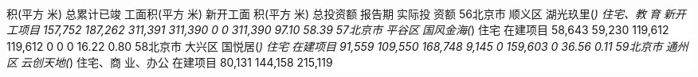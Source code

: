 积(平方
米)
总累计已竣
工面积(平方
米)
新开工面
积(平方
米)
总投资额
报告期
实际投
资额
56北京市
顺义区
湖光玖里(*)
住宅、教
育
新开工项目
157,752
187,262
311,391
311,390
0
0
311,390
97.10
58.39
57北京市
平谷区
国风金海(*)
住宅
在建项目
58,643
59,230
119,612
119,612
0
0
0
16.22
0.80
58北京市
大兴区
国悦居(*)
住宅
在建项目
91,559
109,550
168,748
9,145
0
159,603
0
36.56
0.11
59北京市
通州区
云创天地(*)
住宅、商
业、办公
在建项目
80,131
144,158
215,119